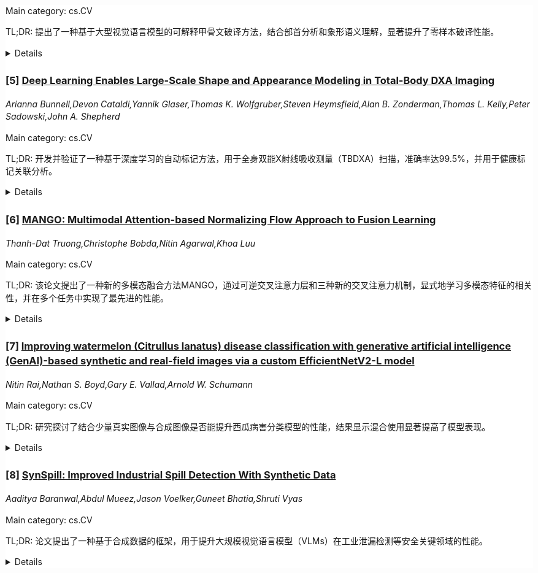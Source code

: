 Main category: cs.CV

TL;DR: 提出了一种基于大型视觉语言模型的可解释甲骨文破译方法，结合部首分析和象形语义理解，显著提升了零样本破译性能。


<details><summary>Details</summary></details>


### [5] [Deep Learning Enables Large-Scale Shape and Appearance Modeling in Total-Body DXA Imaging](https://arxiv.org/abs/2508.10132)
*Arianna Bunnell,Devon Cataldi,Yannik Glaser,Thomas K. Wolfgruber,Steven Heymsfield,Alan B. Zonderman,Thomas L. Kelly,Peter Sadowski,John A. Shepherd*

Main category: cs.CV

TL;DR: 开发并验证了一种基于深度学习的自动标记方法，用于全身双能X射线吸收测量（TBDXA）扫描，准确率达99.5%，并用于健康标记关联分析。


<details><summary>Details</summary></details>


### [6] [MANGO: Multimodal Attention-based Normalizing Flow Approach to Fusion Learning](https://arxiv.org/abs/2508.10133)
*Thanh-Dat Truong,Christophe Bobda,Nitin Agarwal,Khoa Luu*

Main category: cs.CV

TL;DR: 该论文提出了一种新的多模态融合方法MANGO，通过可逆交叉注意力层和三种新的交叉注意力机制，显式地学习多模态特征的相关性，并在多个任务中实现了最先进的性能。


<details><summary>Details</summary></details>


### [7] [Improving watermelon (Citrullus lanatus) disease classification with generative artificial intelligence (GenAI)-based synthetic and real-field images via a custom EfficientNetV2-L model](https://arxiv.org/abs/2508.10156)
*Nitin Rai,Nathan S. Boyd,Gary E. Vallad,Arnold W. Schumann*

Main category: cs.CV

TL;DR: 研究探讨了结合少量真实图像与合成图像是否能提升西瓜病害分类模型的性能，结果显示混合使用显著提高了模型表现。


<details><summary>Details</summary></details>


### [8] [SynSpill: Improved Industrial Spill Detection With Synthetic Data](https://arxiv.org/abs/2508.10171)
*Aaditya Baranwal,Abdul Mueez,Jason Voelker,Guneet Bhatia,Shruti Vyas*

Main category: cs.CV

TL;DR: 论文提出了一种基于合成数据的框架，用于提升大规模视觉语言模型（VLMs）在工业泄漏检测等安全关键领域的性能。


<details><summary>Details</summary></details>

